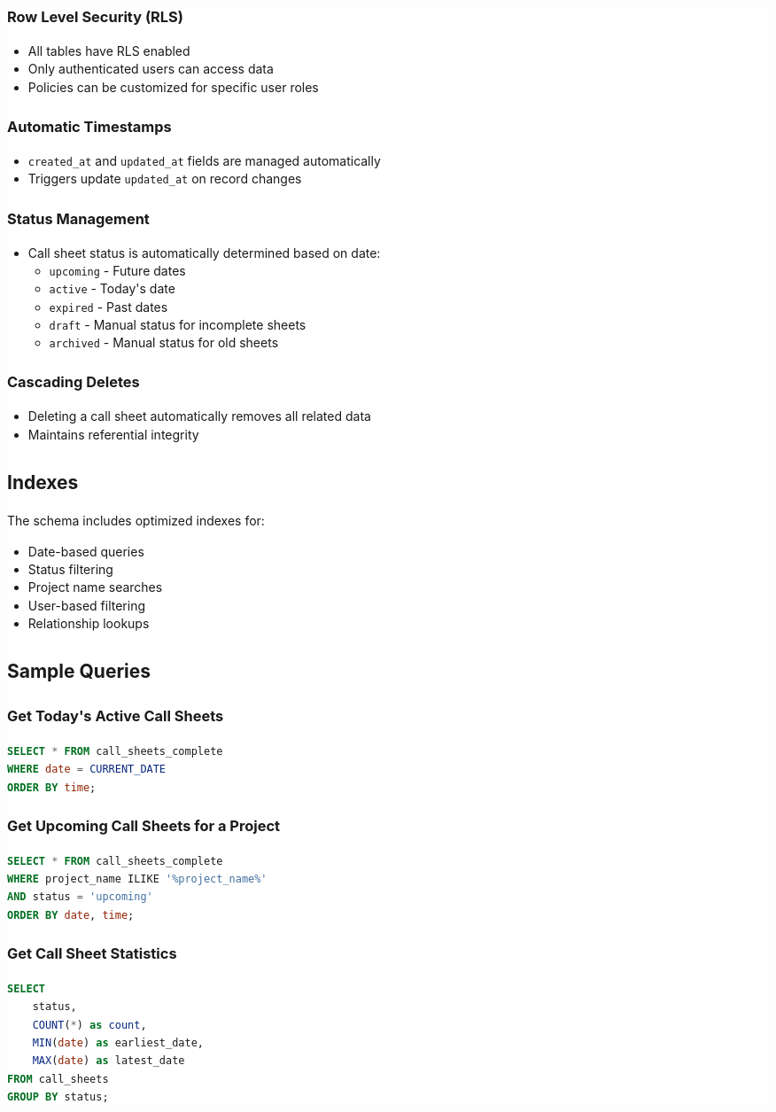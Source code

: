 ### Row Level Security (RLS)
- All tables have RLS enabled
- Only authenticated users can access data
- Policies can be customized for specific user roles

### Automatic Timestamps
- `created_at` and `updated_at` fields are managed automatically
- Triggers update `updated_at` on record changes

### Status Management
- Call sheet status is automatically determined based on date:
  - `upcoming` - Future dates
  - `active` - Today's date
  - `expired` - Past dates
  - `draft` - Manual status for incomplete sheets
  - `archived` - Manual status for old sheets

### Cascading Deletes
- Deleting a call sheet automatically removes all related data
- Maintains referential integrity

## Indexes

The schema includes optimized indexes for:
- Date-based queries
- Status filtering
- Project name searches
- User-based filtering
- Relationship lookups

## Sample Queries

### Get Today's Active Call Sheets
```sql
SELECT * FROM call_sheets_complete 
WHERE date = CURRENT_DATE 
ORDER BY time;
```

### Get Upcoming Call Sheets for a Project
```sql
SELECT * FROM call_sheets_complete 
WHERE project_name ILIKE '%project_name%' 
AND status = 'upcoming'
ORDER BY date, time;
```

### Get Call Sheet Statistics
```sql
SELECT 
    status,
    COUNT(*) as count,
    MIN(date) as earliest_date,
    MAX(date) as latest_date
FROM call_sheets 
GROUP BY status;
```

